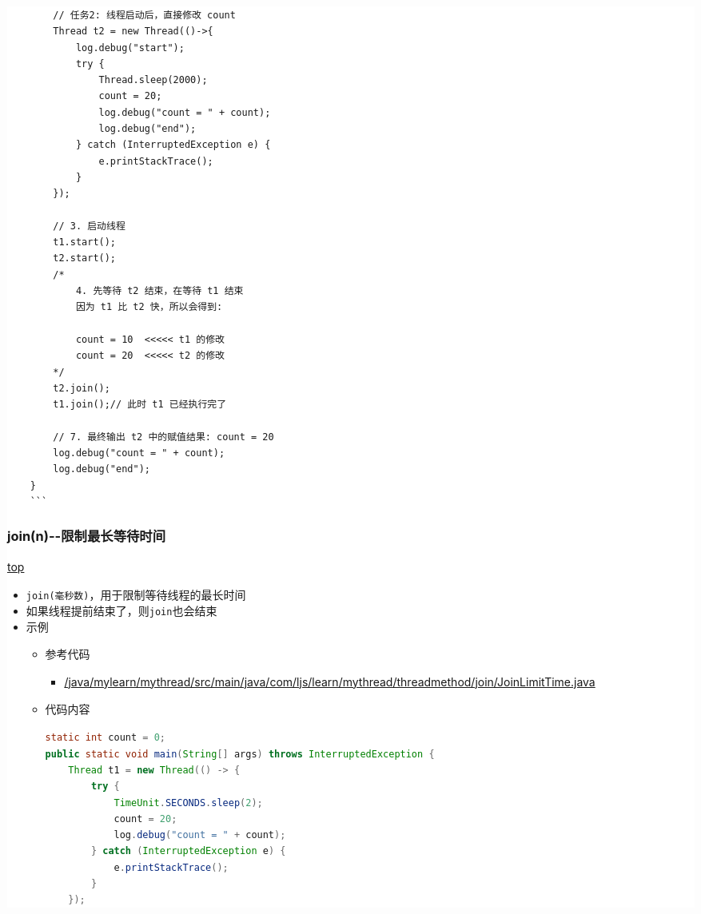             // 任务2: 线程启动后，直接修改 count
            Thread t2 = new Thread(()->{
                log.debug("start");
                try {
                    Thread.sleep(2000);
                    count = 20;
                    log.debug("count = " + count);
                    log.debug("end");
                } catch (InterruptedException e) {
                    e.printStackTrace();
                }
            });

            // 3. 启动线程
            t1.start();
            t2.start();
            /*
                4. 先等待 t2 结束，在等待 t1 结束
                因为 t1 比 t2 快，所以会得到:
                
                count = 10  <<<<< t1 的修改
                count = 20  <<<<< t2 的修改
            */
            t2.join();
            t1.join();// 此时 t1 已经执行完了 

            // 7. 最终输出 t2 中的赋值结果: count = 20
            log.debug("count = " + count);
            log.debug("end");
        }
        ```

### join(n)--限制最长等待时间
[top](#catalog)
- `join(毫秒数)`，用于限制等待线程的最长时间
- 如果线程提前结束了，则`join`也会结束
- 示例
    - 参考代码
      
        - [/java/mylearn/mythread/src/main/java/com/ljs/learn/mythread/threadmethod/join/JoinLimitTime.java](/java/mylearn/mythread/src/main/java/com/ljs/learn/mythread/threadmethod/join/JoinLimitTime.java)
    - 代码内容
        ```java
        static int count = 0;
        public static void main(String[] args) throws InterruptedException {
            Thread t1 = new Thread(() -> {
                try {
                    TimeUnit.SECONDS.sleep(2);
                    count = 20;
                    log.debug("count = " + count);
                } catch (InterruptedException e) {
                    e.printStackTrace();
                }
            });
